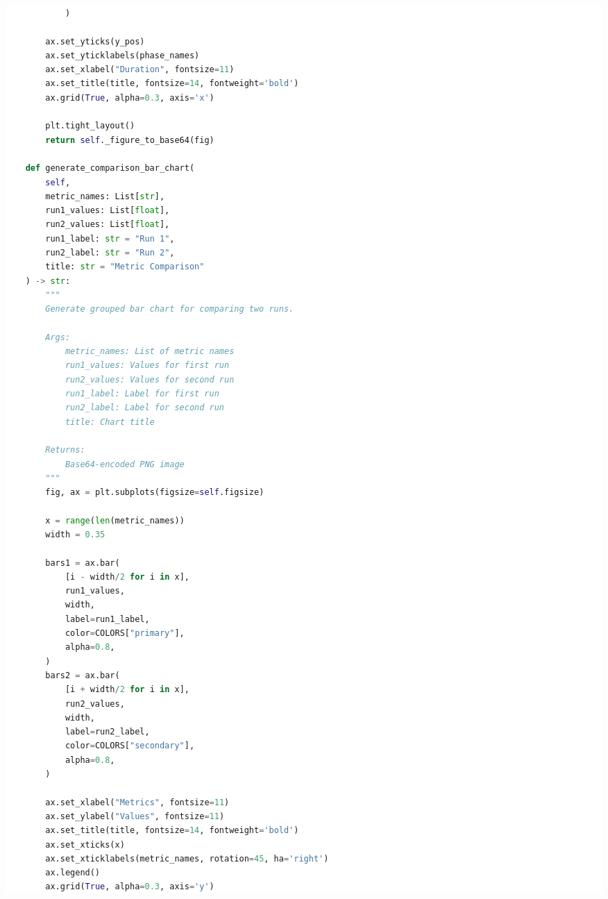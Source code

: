 ```python
            )

        ax.set_yticks(y_pos)
        ax.set_yticklabels(phase_names)
        ax.set_xlabel("Duration", fontsize=11)
        ax.set_title(title, fontsize=14, fontweight='bold')
        ax.grid(True, alpha=0.3, axis='x')

        plt.tight_layout()
        return self._figure_to_base64(fig)

    def generate_comparison_bar_chart(
        self,
        metric_names: List[str],
        run1_values: List[float],
        run2_values: List[float],
        run1_label: str = "Run 1",
        run2_label: str = "Run 2",
        title: str = "Metric Comparison"
    ) -> str:
        """
        Generate grouped bar chart for comparing two runs.

        Args:
            metric_names: List of metric names
            run1_values: Values for first run
            run2_values: Values for second run
            run1_label: Label for first run
            run2_label: Label for second run
            title: Chart title

        Returns:
            Base64-encoded PNG image
        """
        fig, ax = plt.subplots(figsize=self.figsize)

        x = range(len(metric_names))
        width = 0.35

        bars1 = ax.bar(
            [i - width/2 for i in x],
            run1_values,
            width,
            label=run1_label,
            color=COLORS["primary"],
            alpha=0.8,
        )
        bars2 = ax.bar(
            [i + width/2 for i in x],
            run2_values,
            width,
            label=run2_label,
            color=COLORS["secondary"],
            alpha=0.8,
        )

        ax.set_xlabel("Metrics", fontsize=11)
        ax.set_ylabel("Values", fontsize=11)
        ax.set_title(title, fontsize=14, fontweight='bold')
        ax.set_xticks(x)
        ax.set_xticklabels(metric_names, rotation=45, ha='right')
        ax.legend()
        ax.grid(True, alpha=0.3, axis='y')
```